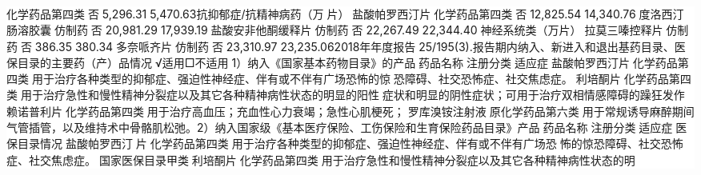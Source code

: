 化学药品第四类
否
5,296.31
5,470.63抗抑郁症/抗精神病药（万
片）
盐酸帕罗西汀片
化学药品第四类
否
12,825.54
14,340.76
度洛西汀肠溶胶囊
仿制药
否
20,981.29
17,939.19
盐酸安非他酮缓释片
仿制药
否
22,267.49
22,344.40
神经系统类（万片）
拉莫三嗪控释片
仿制药
否
386.35
380.34
多奈哌齐片
仿制药
否
23,310.97
23,235.062018年年度报告
25/195(3).报告期内纳入、新进入和退出基药目录、医保目录的主要药（产）品情况
√适用□不适用
1）纳入《国家基本药物目录》的产品
药品名称
注册分类
适应症
盐酸帕罗西汀片
化学药品第四类
用于治疗各种类型的抑郁症、强迫性神经症、伴有或不伴有广场恐怖的惊
恐障碍、社交恐怖症、社交焦虑症。
利培酮片
化学药品第四类
用于治疗急性和慢性精神分裂症以及其它各种精神病性状态的明显的阳性
症状和明显的阴性症状；可用于治疗双相情感障碍的躁狂发作
赖诺普利片
化学药品第四类
用于治疗高血压；充血性心力衰竭；急性心肌梗死；
罗库溴铵注射液
原化学药品第六类
用于常规诱导麻醉期间气管插管，以及维持术中骨骼肌松弛。2）纳入国家级《基本医疗保险、工伤保险和生育保险药品目录》产品
药品名称
注册分类
适应症
医保目录情况
盐酸帕罗西汀
片
化学药品第四类
用于治疗各种类型的抑郁症、强迫性神经症、伴有或不伴有广场恐
怖的惊恐障碍、社交恐怖症、社交焦虑症。
国家医保目录甲类
利培酮片
化学药品第四类
用于治疗急性和慢性精神分裂症以及其它各种精神病性状态的明
